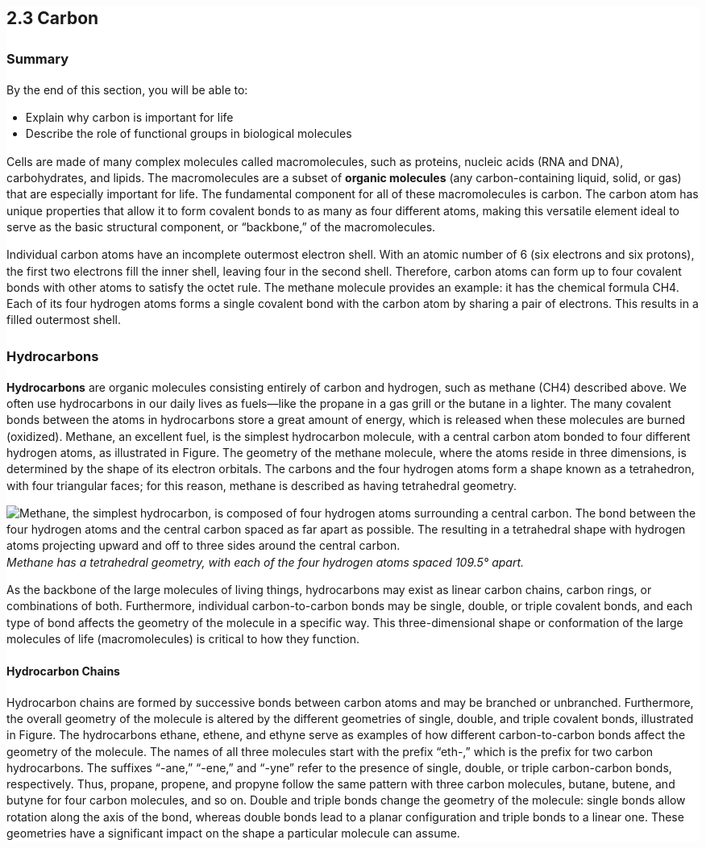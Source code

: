 ##  2.3 Carbon 

### Summary

By the end of this section, you will be able to: 

  - Explain why carbon is important for life
  - Describe the role of functional groups in biological molecules

Cells are made of many complex molecules called macromolecules, such as proteins, nucleic acids (RNA and DNA), carbohydrates, and lipids. The macromolecules are a subset of **organic molecules** (any carbon-containing liquid, solid, or gas) that are especially important for life. The fundamental component for all of these macromolecules is carbon. The carbon atom has unique properties that allow it to form covalent bonds to as many as four different atoms, making this versatile element ideal to serve as the basic structural component, or “backbone,” of the macromolecules.

Individual carbon atoms have an incomplete outermost electron shell. With an atomic number of 6 (six electrons and six protons), the first two electrons fill the inner shell, leaving four in the second shell. Therefore, carbon atoms can form up to four covalent bonds with other atoms to satisfy the octet rule. The methane molecule provides an example: it has the chemical formula CH4. Each of its four hydrogen atoms forms a single covalent bond with the carbon atom by sharing a pair of electrons. This results in a filled outermost shell.

### Hydrocarbons

**Hydrocarbons** are organic molecules consisting entirely of carbon and hydrogen, such as methane (CH4) described above. We often use hydrocarbons in our daily lives as fuels—like the propane in a gas grill or the butane in a lighter. The many covalent bonds between the atoms in hydrocarbons store a great amount of energy, which is released when these molecules are burned (oxidized). Methane, an excellent fuel, is the simplest hydrocarbon molecule, with a central carbon atom bonded to four different hydrogen atoms, as illustrated in Figure. The geometry of the methane molecule, where the atoms reside in three dimensions, is determined by the shape of its electron orbitals. The carbons and the four hydrogen atoms form a shape known as a tetrahedron, with four triangular faces; for this reason, methane is described as having tetrahedral geometry.

![Methane, the simplest hydrocarbon, is composed of four hydrogen atoms surrounding a central carbon. The bond between the four hydrogen atoms and the central carbon spaced as far apart as possible. The resulting in a tetrahedral shape with hydrogen atoms projecting upward and off to three sides around the central carbon.][1] _Methane has a tetrahedral geometry, with each of the four hydrogen atoms spaced 109.5° apart._

As the backbone of the large molecules of living things, hydrocarbons may exist as linear carbon chains, carbon rings, or combinations of both. Furthermore, individual carbon-to-carbon bonds may be single, double, or triple covalent bonds, and each type of bond affects the geometry of the molecule in a specific way. This three-dimensional shape or conformation of the large molecules of life (macromolecules) is critical to how they function.

#### Hydrocarbon Chains

Hydrocarbon chains are formed by successive bonds between carbon atoms and may be branched or unbranched. Furthermore, the overall geometry of the molecule is altered by the different geometries of single, double, and triple covalent bonds, illustrated in Figure. The hydrocarbons ethane, ethene, and ethyne serve as examples of how different carbon-to-carbon bonds affect the geometry of the molecule. The names of all three molecules start with the prefix “eth-,” which is the prefix for two carbon hydrocarbons. The suffixes “-ane,” “-ene,” and “-yne” refer to the presence of single, double, or triple carbon-carbon bonds, respectively. Thus, propane, propene, and propyne follow the same pattern with three carbon molecules, butane, butene, and butyne for four carbon molecules, and so on. Double and triple bonds change the geometry of the molecule: single bonds allow rotation along the axis of the bond, whereas double bonds lead to a planar configuration and triple bonds to a linear one. These geometries have a significant impact on the shape a particular molecule can assume.


   [1]: https://cnx.org/resources/e4821fd2e1174873131b61ebcf6b80dffa80382a/Figure_02_03_01f.jpg
   [2]: https://cnx.org/resources/d7479855ff24dd54ee090d7a774b125be802b9ca/Figure_02_03_02.jpg
   [3]: https://cnx.org/resources/71f37964426470b4b70ae4ddd396006560be8400/Figure_02_03_03.jpg
   [4]: https://cnx.org/resources/42eec007697118f3cd92808188986453686fbadc/Figure_02_03_04.png
   [5]: https://cnx.org/resources/1847675ada2d47c056982dc5384b866f861af3a5/Figure_02_03_05.jpg
   [6]: https://cnx.org/resources/ac3ffdf5be0ab5b948beb39d06414e4e765626f5/Figure_02_03_06.jpg
   [7]: https://cnx.org/resources/41a2c6b8fc114ba578a034a4b1cc2af4b15fcb83/Figure_02_03_07.jpg
   [8]: https://cnx.org/resources/57ba0b3b7ebeddeca11b4177990737b9583648fc/Figure_02_03_08.jpg